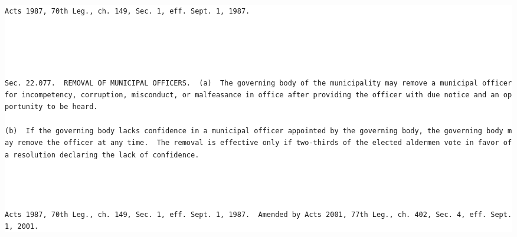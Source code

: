     
    
    
    Acts 1987, 70th Leg., ch. 149, Sec. 1, eff. Sept. 1, 1987.
    
    
    
    
    
    Sec. 22.077.  REMOVAL OF MUNICIPAL OFFICERS.  (a)  The governing body of the municipality may remove a municipal officer for incompetency, corruption, misconduct, or malfeasance in office after providing the officer with due notice and an opportunity to be heard.
    
    (b)  If the governing body lacks confidence in a municipal officer appointed by the governing body, the governing body may remove the officer at any time.  The removal is effective only if two-thirds of the elected aldermen vote in favor of a resolution declaring the lack of confidence.
    
    
    
    
    Acts 1987, 70th Leg., ch. 149, Sec. 1, eff. Sept. 1, 1987.  Amended by Acts 2001, 77th Leg., ch. 402, Sec. 4, eff. Sept. 1, 2001.
    
    
    
    
    				
